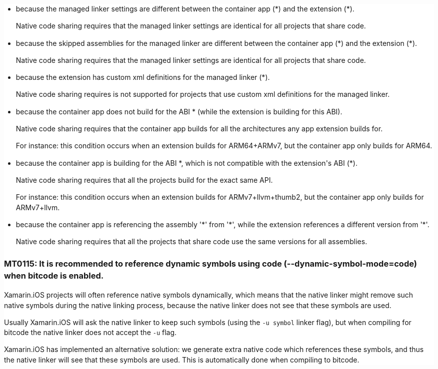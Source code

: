 - because the managed linker settings are different between the container app (\*) and the extension (\*).

  Native code sharing requires that the managed linker settings are identical for all projects that share code.

- because the skipped assemblies for the managed linker are different between the container app (\*) and the extension (\*).

  Native code sharing requires that the managed linker settings are identical for all projects that share code.

- because the extension has custom xml definitions for the managed linker (*).

  Native code sharing requires is not supported for projects that use custom xml definitions for the managed linker.

- because the container app does not build for the ABI * (while the extension is building for this ABI).

  Native code sharing requires that the container app builds for all the architectures any app extension builds for.

  For instance: this condition occurs when an extension builds for ARM64+ARMv7, but the container app only builds for ARM64.

- because the container app is building for the ABI \*, which is not compatible with the extension's ABI (\*).

  Native code sharing requires that all the projects build for the exact same API.

  For instance: this condition occurs when an extension builds for ARMv7+llvm+thumb2, but the container app only builds for ARMv7+llvm.

- because the container app is referencing the assembly '\*' from '\*', while the extension references a different version from '*'.

  Native code sharing requires that all the projects that share code use the same versions for all assemblies.



<a name="MT0115" />

### MT0115: It is recommended to reference dynamic symbols using code (--dynamic-symbol-mode=code) when bitcode is enabled.

Xamarin.iOS projects will often reference native symbols dynamically, which
means that the native linker might remove such native symbols during the
native linking process, because the native linker does not see that these
symbols are used.

Usually Xamarin.iOS will ask the native linker to keep such symbols (using the
`-u symbol` linker flag), but when compiling for bitcode the native linker
does not accept the `-u` flag.

Xamarin.iOS has implemented an alternative solution: we generate extra native
code which references these symbols, and thus the native linker will see that
these symbols are used. This is automatically done when compiling to bitcode.
